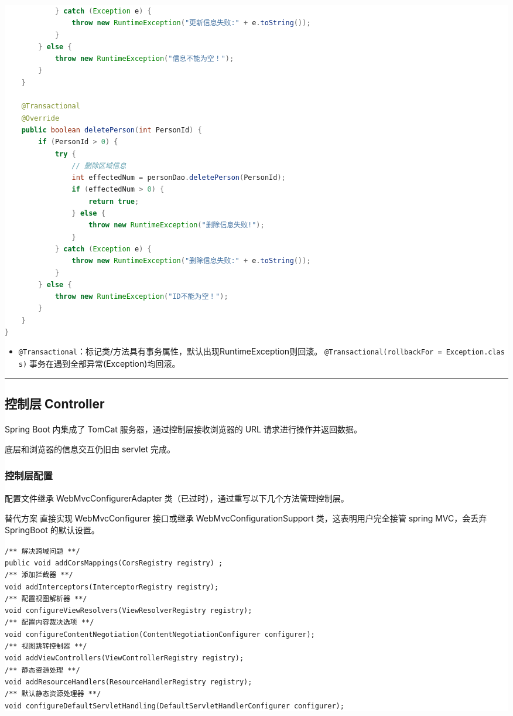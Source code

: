```java
            } catch (Exception e) {
                throw new RuntimeException("更新信息失败:" + e.toString());
            }
        } else {
            throw new RuntimeException("信息不能为空！");
        }
    }

    @Transactional
    @Override
    public boolean deletePerson(int PersonId) {
        if (PersonId > 0) {
            try {
                // 删除区域信息
                int effectedNum = personDao.deletePerson(PersonId);
                if (effectedNum > 0) {
                    return true;
                } else {
                    throw new RuntimeException("删除信息失败!");
                }
            } catch (Exception e) {
                throw new RuntimeException("删除信息失败:" + e.toString());
            }
        } else {
            throw new RuntimeException("ID不能为空！");
        }
    }
}
```

- `@Transactional`：标记类/方法具有事务属性，默认出现RuntimeException则回滚。
  `@Transactional(rollbackFor = Exception.class)`  事务在遇到全部异常(Exception)均回滚。

---

## 控制层 Controller

Spring Boot 内集成了 TomCat 服务器，通过控制层接收浏览器的 URL 请求进行操作并返回数据。

底层和浏览器的信息交互仍旧由 servlet 完成。

### 控制层配置


配置文件继承 WebMvcConfigurerAdapter 类（已过时），通过重写以下几个方法管理控制层。

替代方案 直接实现 WebMvcConfigurer 接口或继承 WebMvcConfigurationSupport 类，这表明用户完全接管 spring MVC，会丢弃 SpringBoot 的默认设置。


```
/** 解决跨域问题 **/
public void addCorsMappings(CorsRegistry registry) ;
/** 添加拦截器 **/
void addInterceptors(InterceptorRegistry registry);
/** 配置视图解析器 **/
void configureViewResolvers(ViewResolverRegistry registry);
/** 配置内容裁决选项 **/
void configureContentNegotiation(ContentNegotiationConfigurer configurer);
/** 视图跳转控制器 **/
void addViewControllers(ViewControllerRegistry registry);
/** 静态资源处理 **/
void addResourceHandlers(ResourceHandlerRegistry registry);
/** 默认静态资源处理器 **/
void configureDefaultServletHandling(DefaultServletHandlerConfigurer configurer);
```

